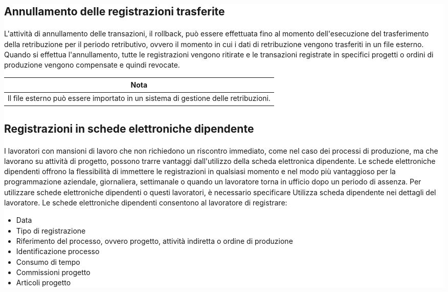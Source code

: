 ## <a name="reversing-transferred-registrations"></a>Annullamento delle registrazioni trasferite
L'attività di annullamento delle transazioni, il rollback, può essere effettuata fino al momento dell'esecuzione del trasferimento della retribuzione per il periodo retributivo, ovvero il momento in cui i dati di retribuzione vengono trasferiti in un file esterno. Quando si effettua l'annullamento, tutte le registrazioni vengono ritirate e le transazioni registrate in specifici progetti o ordini di produzione vengono compensate e quindi revocate.

| **Nota**                                                 |
|----------------------------------------------------------|
| Il file esterno può essere importato in un sistema di gestione delle retribuzioni. |

## <a name="registrations-in-electronic-timecards"></a>Registrazioni in schede elettroniche dipendente
I lavoratori con mansioni di lavoro che non richiedono un riscontro immediato, come nel caso dei processi di produzione, ma che lavorano su attività di progetto, possono trarre vantaggi dall'utilizzo della scheda elettronica dipendente. Le schede elettroniche dipendenti offrono la flessibilità di immettere le registrazioni in qualsiasi momento e nel modo più vantaggioso per la programmazione aziendale, giornaliera, settimanale o quando un lavoratore torna in ufficio dopo un periodo di assenza. Per utilizzare schede elettroniche dipendenti o questi lavoratori, è necessario specificare Utilizza scheda dipendente nei dettagli del lavoratore. Le schede elettroniche dipendenti consentono al lavoratore di registrare:

-   Data
-   Tipo di registrazione
-   Riferimento del processo, ovvero progetto, attività indiretta o ordine di produzione
-   Identificazione processo
-   Consumo di tempo
-   Commissioni progetto
-   Articoli progetto





